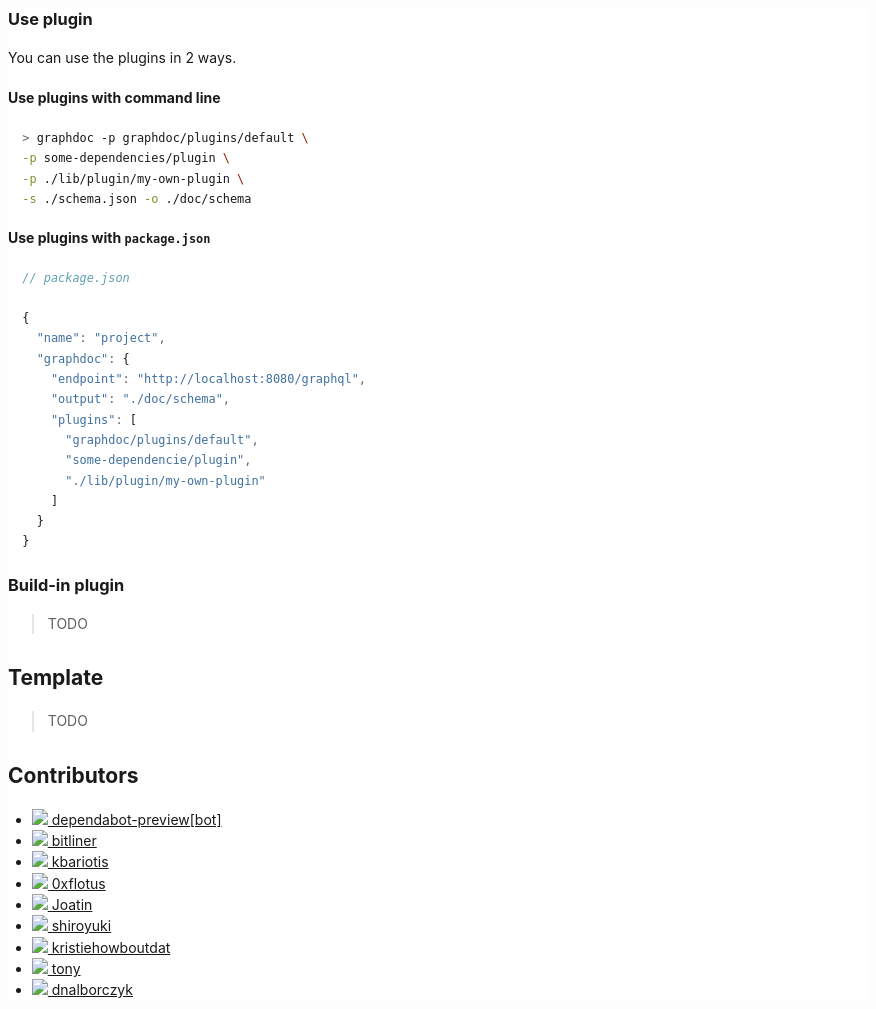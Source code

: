 ### Use plugin

You can use the plugins in 2 ways.

#### Use plugins with command line

```bash
  > graphdoc -p graphdoc/plugins/default \
  -p some-dependencies/plugin \
  -p ./lib/plugin/my-own-plugin \
  -s ./schema.json -o ./doc/schema
```

#### Use plugins with `package.json`

```javascript
  // package.json

  {
    "name": "project",
    "graphdoc": {
      "endpoint": "http://localhost:8080/graphql",
      "output": "./doc/schema",
      "plugins": [
        "graphdoc/plugins/default",
        "some-dependencie/plugin",
        "./lib/plugin/my-own-plugin"
      ]
    }
  }
```

### Build-in plugin

> TODO

## Template

> TODO

## Contributors

- [<img src="https://avatars3.githubusercontent.com/in/2141?v=4" width="40"> dependabot-preview[bot]](https://github.com/apps/dependabot-preview)
- [<img src="https://avatars2.githubusercontent.com/u/1301838?v=4" width="40"> bitliner](https://github.com/bitliner)
- [<img src="https://avatars0.githubusercontent.com/u/605742?v=4" width="40"> kbariotis](https://github.com/kbariotis)
- [<img src="https://avatars3.githubusercontent.com/u/26602940?v=4" width="40"> 0xflotus](https://github.com/0xflotus)
- [<img src="https://avatars1.githubusercontent.com/u/1648214?v=4" width="40"> Joatin](https://github.com/Joatin)
- [<img src="https://avatars0.githubusercontent.com/u/226612?v=4" width="40"> shiroyuki](https://github.com/shiroyuki)
- [<img src="https://avatars3.githubusercontent.com/u/35507645?v=4" width="40"> kristiehowboutdat](https://github.com/kristiehowboutdat)
- [<img src="https://avatars0.githubusercontent.com/u/26336?v=4" width="40"> tony](https://github.com/tony)
- [<img src="https://avatars1.githubusercontent.com/u/2903325?v=4" width="40"> dnalborczyk](https://github.com/dnalborczyk)
